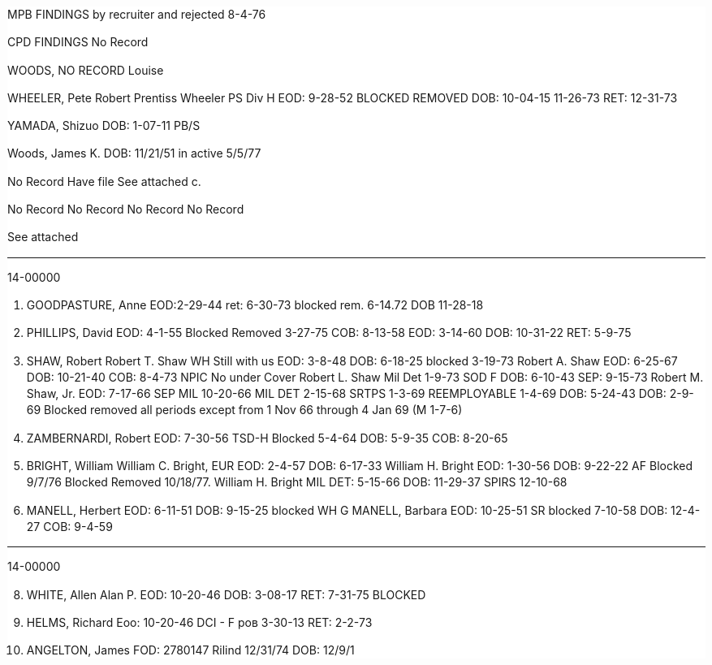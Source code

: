 MPB FINDINGS by recruiter and rejected 8-4-76

CPD FINDINGS No Record

WOODS, NO RECORD Louise

WHEELER, Pete Robert Prentiss Wheeler PS Div H EOD: 9-28-52 BLOCKED REMOVED DOB: 10-04-15 11-26-73 RET: 12-31-73

YAMADA, Shizuo DOB: 1-07-11 PB/S

Woods, James K. DOB: 11/21/51 in active 5/5/77

No Record Have file See attached c.

No Record No Record No Record No Record

See attached

---

14-00000

1. GOODPASTURE, Anne EOD:2-29-44 ret: 6-30-73 blocked rem. 6-14.72 DOB 11-28-18

2. PHILLIPS, David EOD: 4-1-55 Blocked Removed 3-27-75 COB: 8-13-58 EOD: 3-14-60 DOB: 10-31-22 RET: 5-9-75

3. SHAW, Robert Robert T. Shaw WH Still with us EOD: 3-8-48 DOB: 6-18-25 blocked 3-19-73 Robert A. Shaw EOD: 6-25-67 DOB: 10-21-40 COB: 8-4-73 NPIC No under Cover Robert L. Shaw Mil Det 1-9-73 SOD F DOB: 6-10-43 SEP: 9-15-73 Robert M. Shaw, Jr. EOD: 7-17-66 SEP MIL 10-20-66 MIL DET 2-15-68 SRTPS 1-3-69 REEMPLOYABLE 1-4-69 DOB: 5-24-43 DOB: 2-9-69 Blocked removed all periods except from 1 Nov 66 through 4 Jan 69 (M 1-7-6)

4. ZAMBERNARDI, Robert EOD: 7-30-56 TSD-H Blocked 5-4-64 DOB: 5-9-35 COB: 8-20-65

5. BRIGHT, William William C. Bright, EUR EOD: 2-4-57 DOB: 6-17-33 William H. Bright EOD: 1-30-56 DOB: 9-22-22 AF Blocked 9/7/76 Blocked Removed 10/18/77. William H. Bright MIL DET: 5-15-66 DOB: 11-29-37 SPIRS 12-10-68

6. MANELL, Herbert EOD: 6-11-51 DOB: 9-15-25 blocked WH G MANELL, Barbara EOD: 10-25-51 SR blocked 7-10-58 DOB: 12-4-27 COB: 9-4-59

---

14-00000

8. WHITE, Allen Alan P. EOD: 10-20-46 DOB: 3-08-17 RET: 7-31-75 BLOCKED

9. HELMS, Richard Eoo: 10-20-46 DCI - F ров 3-30-13 RET: 2-2-73

10. ANGELTON, James FOD: 2780147 Rilind 12/31/74 DOB: 12/9/1